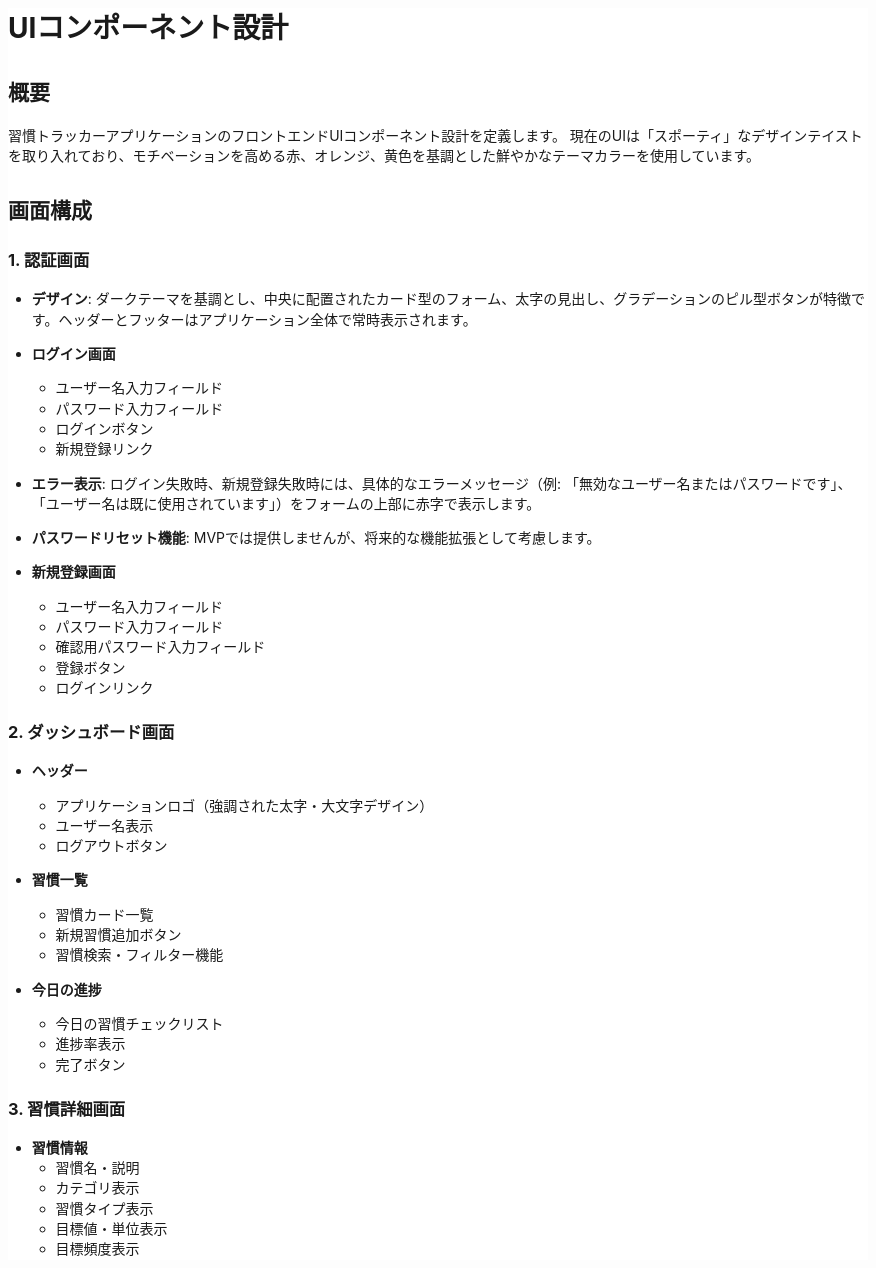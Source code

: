 # UIコンポーネント設計

## 概要
習慣トラッカーアプリケーションのフロントエンドUIコンポーネント設計を定義します。
現在のUIは「スポーティ」なデザインテイストを取り入れており、モチベーションを高める赤、オレンジ、黄色を基調とした鮮やかなテーマカラーを使用しています。

## 画面構成

### 1. 認証画面
- **デザイン**: ダークテーマを基調とし、中央に配置されたカード型のフォーム、太字の見出し、グラデーションのピル型ボタンが特徴です。ヘッダーとフッターはアプリケーション全体で常時表示されます。
- **ログイン画面**
  - ユーザー名入力フィールド
  - パスワード入力フィールド
  - ログインボタン
  - 新規登録リンク
- **エラー表示**: ログイン失敗時、新規登録失敗時には、具体的なエラーメッセージ（例: 「無効なユーザー名またはパスワードです」、「ユーザー名は既に使用されています」）をフォームの上部に赤字で表示します。
- **パスワードリセット機能**: MVPでは提供しませんが、将来的な機能拡張として考慮します。

- **新規登録画面**
  - ユーザー名入力フィールド
  - パスワード入力フィールド
  - 確認用パスワード入力フィールド
  - 登録ボタン
  - ログインリンク

### 2. ダッシュボード画面
- **ヘッダー**
  - アプリケーションロゴ（強調された太字・大文字デザイン）
  - ユーザー名表示
  - ログアウトボタン

- **習慣一覧**
  - 習慣カード一覧
  - 新規習慣追加ボタン
  - 習慣検索・フィルター機能

- **今日の進捗**
  - 今日の習慣チェックリスト
  - 進捗率表示
  - 完了ボタン

### 3. 習慣詳細画面
- **習慣情報**
  - 習慣名・説明
  - カテゴリ表示
  - 習慣タイプ表示
  - 目標値・単位表示
  - 目標頻度表示
